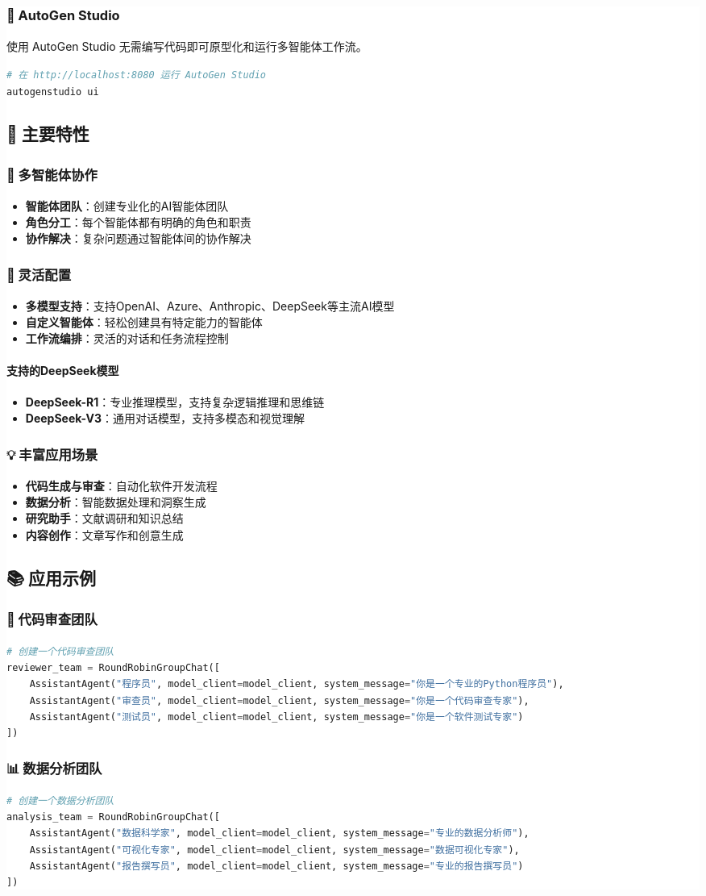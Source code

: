 ### 🎨 AutoGen Studio

使用 AutoGen Studio 无需编写代码即可原型化和运行多智能体工作流。

```bash
# 在 http://localhost:8080 运行 AutoGen Studio
autogenstudio ui
```

## 🌟 主要特性

### 🤝 多智能体协作
- **智能体团队**：创建专业化的AI智能体团队
- **角色分工**：每个智能体都有明确的角色和职责
- **协作解决**：复杂问题通过智能体间的协作解决

### 🔧 灵活配置
- **多模型支持**：支持OpenAI、Azure、Anthropic、DeepSeek等主流AI模型
- **自定义智能体**：轻松创建具有特定能力的智能体
- **工作流编排**：灵活的对话和任务流程控制

#### 支持的DeepSeek模型
- **DeepSeek-R1**：专业推理模型，支持复杂逻辑推理和思维链
- **DeepSeek-V3**：通用对话模型，支持多模态和视觉理解

### 💡 丰富应用场景
- **代码生成与审查**：自动化软件开发流程
- **数据分析**：智能数据处理和洞察生成
- **研究助手**：文献调研和知识总结
- **内容创作**：文章写作和创意生成

## 📚 应用示例

### 👥 代码审查团队
```python
# 创建一个代码审查团队
reviewer_team = RoundRobinGroupChat([
    AssistantAgent("程序员", model_client=model_client, system_message="你是一个专业的Python程序员"),
    AssistantAgent("审查员", model_client=model_client, system_message="你是一个代码审查专家"),
    AssistantAgent("测试员", model_client=model_client, system_message="你是一个软件测试专家")
])
```

### 📊 数据分析团队
```python
# 创建一个数据分析团队
analysis_team = RoundRobinGroupChat([
    AssistantAgent("数据科学家", model_client=model_client, system_message="专业的数据分析师"),
    AssistantAgent("可视化专家", model_client=model_client, system_message="数据可视化专家"),
    AssistantAgent("报告撰写员", model_client=model_client, system_message="专业的报告撰写员")
])
```
